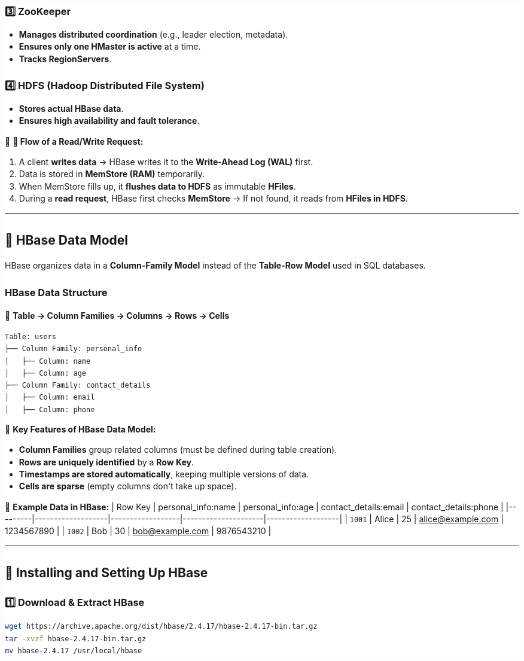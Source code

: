 ### **3️⃣ ZooKeeper**
- **Manages distributed coordination** (e.g., leader election, metadata).
- **Ensures only one HMaster is active** at a time.
- **Tracks RegionServers**.

### **4️⃣ HDFS (Hadoop Distributed File System)**
- **Stores actual HBase data**.
- **Ensures high availability and fault tolerance**.

🔹 **📌 Flow of a Read/Write Request:**
1. A client **writes data** → HBase writes it to the **Write-Ahead Log (WAL)** first.
2. Data is stored in **MemStore (RAM)** temporarily.
3. When MemStore fills up, it **flushes data to HDFS** as immutable **HFiles**.
4. During a **read request**, HBase first checks **MemStore** → If not found, it reads from **HFiles in HDFS**.

---

## **🔹 HBase Data Model**
HBase organizes data in a **Column-Family Model** instead of the **Table-Row Model** used in SQL databases.

### **HBase Data Structure**
📌 **Table → Column Families → Columns → Rows → Cells**

```
Table: users
├── Column Family: personal_info
│   ├── Column: name
│   ├── Column: age
├── Column Family: contact_details
│   ├── Column: email
│   ├── Column: phone
```

🔹 **Key Features of HBase Data Model:**
- **Column Families** group related columns (must be defined during table creation).
- **Rows are uniquely identified** by a **Row Key**.
- **Timestamps are stored automatically**, keeping multiple versions of data.
- **Cells are sparse** (empty columns don't take up space).

📌 **Example Data in HBase:**
| Row Key | personal_info:name | personal_info:age | contact_details:email | contact_details:phone |
|---------|-------------------|------------------|---------------------|-------------------|
| `1001`  | Alice             | 25               | alice@example.com   | 1234567890       |
| `1002`  | Bob               | 30               | bob@example.com     | 9876543210       |

---

## **🔹 Installing and Setting Up HBase**
### **1️⃣ Download & Extract HBase**
```bash
wget https://archive.apache.org/dist/hbase/2.4.17/hbase-2.4.17-bin.tar.gz
tar -xvzf hbase-2.4.17-bin.tar.gz
mv hbase-2.4.17 /usr/local/hbase
```
